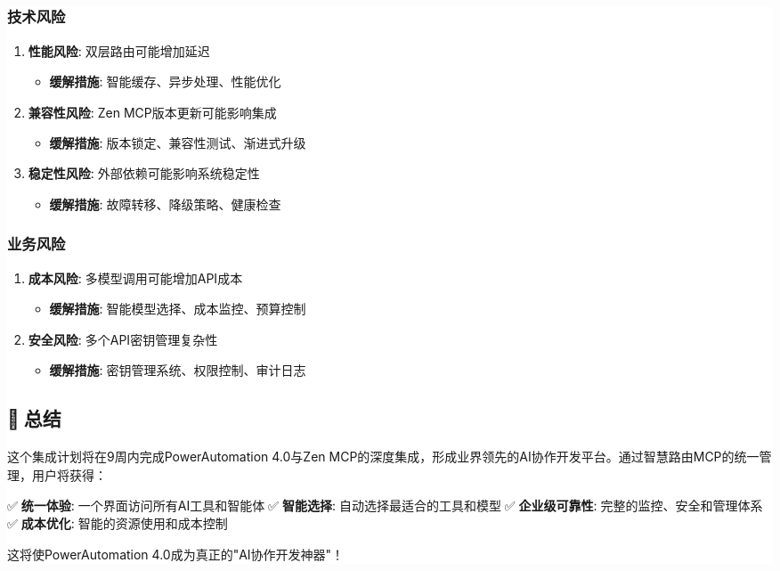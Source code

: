 ### 技术风险
1. **性能风险**: 双层路由可能增加延迟
   - **缓解措施**: 智能缓存、异步处理、性能优化

2. **兼容性风险**: Zen MCP版本更新可能影响集成
   - **缓解措施**: 版本锁定、兼容性测试、渐进式升级

3. **稳定性风险**: 外部依赖可能影响系统稳定性
   - **缓解措施**: 故障转移、降级策略、健康检查

### 业务风险
1. **成本风险**: 多模型调用可能增加API成本
   - **缓解措施**: 智能模型选择、成本监控、预算控制

2. **安全风险**: 多个API密钥管理复杂性
   - **缓解措施**: 密钥管理系统、权限控制、审计日志

## 🎯 **总结**

这个集成计划将在9周内完成PowerAutomation 4.0与Zen MCP的深度集成，形成业界领先的AI协作开发平台。通过智慧路由MCP的统一管理，用户将获得：

✅ **统一体验**: 一个界面访问所有AI工具和智能体
✅ **智能选择**: 自动选择最适合的工具和模型
✅ **企业级可靠性**: 完整的监控、安全和管理体系
✅ **成本优化**: 智能的资源使用和成本控制

这将使PowerAutomation 4.0成为真正的"AI协作开发神器"！

